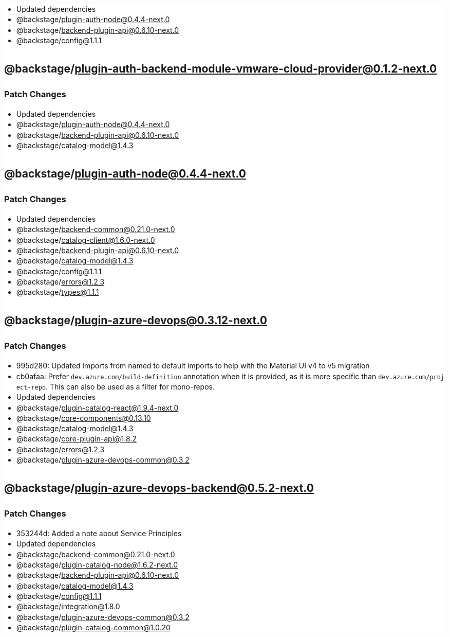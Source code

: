 - Updated dependencies
 - @backstage/plugin-auth-node@0.4.4-next.0
 - @backstage/backend-plugin-api@0.6.10-next.0
 - @backstage/config@1.1.1

## @backstage/plugin-auth-backend-module-vmware-cloud-provider@0.1.2-next.0

### Patch Changes

- Updated dependencies
 - @backstage/plugin-auth-node@0.4.4-next.0
 - @backstage/backend-plugin-api@0.6.10-next.0
 - @backstage/catalog-model@1.4.3

## @backstage/plugin-auth-node@0.4.4-next.0

### Patch Changes

- Updated dependencies
 - @backstage/backend-common@0.21.0-next.0
 - @backstage/catalog-client@1.6.0-next.0
 - @backstage/backend-plugin-api@0.6.10-next.0
 - @backstage/catalog-model@1.4.3
 - @backstage/config@1.1.1
 - @backstage/errors@1.2.3
 - @backstage/types@1.1.1

## @backstage/plugin-azure-devops@0.3.12-next.0

### Patch Changes

- 995d280: Updated imports from named to default imports to help with the Material UI v4 to v5 migration
- cb0afaa: Prefer `dev.azure.com/build-definition` annotation when it is provided, as it is more specific than `dev.azure.com/project-repo`. This can also be used as a filter for mono-repos.
- Updated dependencies
 - @backstage/plugin-catalog-react@1.9.4-next.0
 - @backstage/core-components@0.13.10
 - @backstage/catalog-model@1.4.3
 - @backstage/core-plugin-api@1.8.2
 - @backstage/errors@1.2.3
 - @backstage/plugin-azure-devops-common@0.3.2

## @backstage/plugin-azure-devops-backend@0.5.2-next.0

### Patch Changes

- 353244d: Added a note about Service Principles
- Updated dependencies
 - @backstage/backend-common@0.21.0-next.0
 - @backstage/plugin-catalog-node@1.6.2-next.0
 - @backstage/backend-plugin-api@0.6.10-next.0
 - @backstage/catalog-model@1.4.3
 - @backstage/config@1.1.1
 - @backstage/integration@1.8.0
 - @backstage/plugin-azure-devops-common@0.3.2
 - @backstage/plugin-catalog-common@1.0.20
